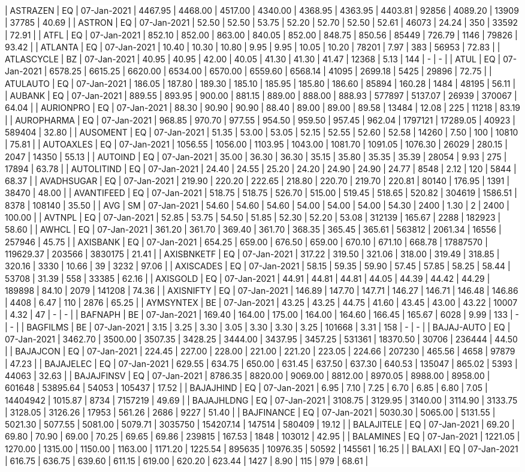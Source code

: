 | ASTRAZEN | EQ | 07-Jan-2021 | 4467.95 | 4468.00 | 4517.00 | 4340.00 | 4368.95 | 4363.95 | 4403.81 | 92856 | 4089.20 | 13909 | 37785 | 40.69 |
| ASTRON | EQ | 07-Jan-2021 | 52.50 | 52.50 | 53.75 | 52.20 | 52.70 | 52.50 | 52.61 | 46073 | 24.24 | 350 | 33592 | 72.91 |
| ATFL | EQ | 07-Jan-2021 | 852.10 | 852.00 | 863.00 | 840.05 | 852.00 | 848.75 | 850.56 | 85449 | 726.79 | 1146 | 79826 | 93.42 |
| ATLANTA | EQ | 07-Jan-2021 | 10.40 | 10.30 | 10.80 | 9.95 | 9.95 | 10.05 | 10.20 | 78201 | 7.97 | 383 | 56953 | 72.83 |
| ATLASCYCLE | BZ | 07-Jan-2021 | 40.95 | 40.95 | 42.00 | 40.05 | 41.30 | 41.30 | 41.47 | 12368 | 5.13 | 144 | - | - |
| ATUL | EQ | 07-Jan-2021 | 6578.25 | 6615.25 | 6620.00 | 6534.00 | 6570.00 | 6559.60 | 6568.14 | 41095 | 2699.18 | 5425 | 29896 | 72.75 |
| ATULAUTO | EQ | 07-Jan-2021 | 186.05 | 187.80 | 189.30 | 185.10 | 185.95 | 185.80 | 186.60 | 85894 | 160.28 | 1484 | 48195 | 56.11 |
| AUBANK | EQ | 07-Jan-2021 | 889.55 | 893.95 | 900.00 | 881.15 | 889.00 | 888.00 | 888.93 | 577897 | 5137.07 | 26939 | 370067 | 64.04 |
| AURIONPRO | EQ | 07-Jan-2021 | 88.30 | 90.90 | 90.90 | 88.40 | 89.00 | 89.00 | 89.58 | 13484 | 12.08 | 225 | 11218 | 83.19 |
| AUROPHARMA | EQ | 07-Jan-2021 | 968.85 | 970.70 | 977.55 | 954.50 | 959.50 | 957.45 | 962.04 | 1797121 | 17289.05 | 40923 | 589404 | 32.80 |
| AUSOMENT | EQ | 07-Jan-2021 | 51.35 | 53.00 | 53.05 | 52.15 | 52.55 | 52.60 | 52.58 | 14260 | 7.50 | 100 | 10810 | 75.81 |
| AUTOAXLES | EQ | 07-Jan-2021 | 1056.55 | 1056.00 | 1103.95 | 1043.00 | 1081.70 | 1091.05 | 1076.30 | 26029 | 280.15 | 2047 | 14350 | 55.13 |
| AUTOIND | EQ | 07-Jan-2021 | 35.00 | 36.30 | 36.30 | 35.15 | 35.80 | 35.35 | 35.39 | 28054 | 9.93 | 275 | 17894 | 63.78 |
| AUTOLITIND | EQ | 07-Jan-2021 | 24.40 | 24.55 | 25.20 | 24.20 | 24.90 | 24.90 | 24.77 | 8548 | 2.12 | 120 | 5844 | 68.37 |
| AVADHSUGAR | EQ | 07-Jan-2021 | 219.90 | 220.20 | 222.65 | 218.80 | 220.70 | 219.70 | 220.81 | 80140 | 176.95 | 1391 | 38470 | 48.00 |
| AVANTIFEED | EQ | 07-Jan-2021 | 518.75 | 518.75 | 526.70 | 515.00 | 519.45 | 518.65 | 520.82 | 304619 | 1586.51 | 8378 | 108140 | 35.50 |
| AVG | SM | 07-Jan-2021 | 54.60 | 54.60 | 54.60 | 54.00 | 54.00 | 54.00 | 54.30 | 2400 | 1.30 | 2 | 2400 | 100.00 |
| AVTNPL | EQ | 07-Jan-2021 | 52.85 | 53.75 | 54.50 | 51.85 | 52.30 | 52.20 | 53.08 | 312139 | 165.67 | 2288 | 182923 | 58.60 |
| AWHCL | EQ | 07-Jan-2021 | 361.20 | 361.70 | 369.40 | 361.70 | 368.35 | 365.45 | 365.61 | 563812 | 2061.34 | 16556 | 257946 | 45.75 |
| AXISBANK | EQ | 07-Jan-2021 | 654.25 | 659.00 | 676.50 | 659.00 | 670.10 | 671.10 | 668.78 | 17887570 | 119629.37 | 203566 | 3830175 | 21.41 |
| AXISBNKETF | EQ | 07-Jan-2021 | 317.22 | 319.50 | 321.06 | 318.00 | 319.49 | 318.85 | 320.16 | 3330 | 10.66 | 39 | 3232 | 97.06 |
| AXISCADES | EQ | 07-Jan-2021 | 58.15 | 59.35 | 59.90 | 57.45 | 57.85 | 58.25 | 58.44 | 53708 | 31.39 | 558 | 33385 | 62.16 |
| AXISGOLD | EQ | 07-Jan-2021 | 44.91 | 44.81 | 44.81 | 44.05 | 44.39 | 44.42 | 44.29 | 189898 | 84.10 | 2079 | 141208 | 74.36 |
| AXISNIFTY | EQ | 07-Jan-2021 | 146.89 | 147.70 | 147.71 | 146.27 | 146.71 | 146.48 | 146.86 | 4408 | 6.47 | 110 | 2876 | 65.25 |
| AYMSYNTEX | BE | 07-Jan-2021 | 43.25 | 43.25 | 44.75 | 41.60 | 43.45 | 43.00 | 43.22 | 10007 | 4.32 | 47 | - | - |
| BAFNAPH | BE | 07-Jan-2021 | 169.40 | 164.00 | 175.00 | 164.00 | 164.60 | 166.45 | 165.67 | 6028 | 9.99 | 133 | - | - |
| BAGFILMS | BE | 07-Jan-2021 | 3.15 | 3.25 | 3.30 | 3.05 | 3.30 | 3.30 | 3.25 | 101668 | 3.31 | 158 | - | - |
| BAJAJ-AUTO | EQ | 07-Jan-2021 | 3462.70 | 3500.00 | 3507.35 | 3428.25 | 3444.00 | 3437.95 | 3457.25 | 531361 | 18370.50 | 30706 | 236444 | 44.50 |
| BAJAJCON | EQ | 07-Jan-2021 | 224.45 | 227.00 | 228.00 | 221.00 | 221.20 | 223.05 | 224.66 | 207230 | 465.56 | 4658 | 97879 | 47.23 |
| BAJAJELEC | EQ | 07-Jan-2021 | 629.55 | 634.75 | 650.00 | 631.45 | 637.50 | 637.30 | 640.53 | 135047 | 865.02 | 5393 | 44063 | 32.63 |
| BAJAJFINSV | EQ | 07-Jan-2021 | 8786.35 | 8820.00 | 9069.00 | 8812.00 | 8970.05 | 8988.00 | 8958.00 | 601648 | 53895.64 | 54053 | 105437 | 17.52 |
| BAJAJHIND | EQ | 07-Jan-2021 | 6.95 | 7.10 | 7.25 | 6.70 | 6.85 | 6.80 | 7.05 | 14404942 | 1015.87 | 8734 | 7157219 | 49.69 |
| BAJAJHLDNG | EQ | 07-Jan-2021 | 3108.75 | 3129.95 | 3140.00 | 3114.90 | 3133.75 | 3128.05 | 3126.26 | 17953 | 561.26 | 2686 | 9227 | 51.40 |
| BAJFINANCE | EQ | 07-Jan-2021 | 5030.30 | 5065.00 | 5131.55 | 5021.30 | 5077.55 | 5081.00 | 5079.71 | 3035750 | 154207.14 | 147514 | 580409 | 19.12 |
| BALAJITELE | EQ | 07-Jan-2021 | 69.20 | 69.80 | 70.90 | 69.00 | 70.25 | 69.65 | 69.86 | 239815 | 167.53 | 1848 | 103012 | 42.95 |
| BALAMINES | EQ | 07-Jan-2021 | 1221.05 | 1270.00 | 1315.00 | 1150.00 | 1163.00 | 1171.20 | 1225.54 | 895635 | 10976.35 | 50592 | 145561 | 16.25 |
| BALAXI | EQ | 07-Jan-2021 | 616.75 | 636.75 | 639.60 | 611.15 | 619.00 | 620.20 | 623.44 | 1427 | 8.90 | 115 | 979 | 68.61 |